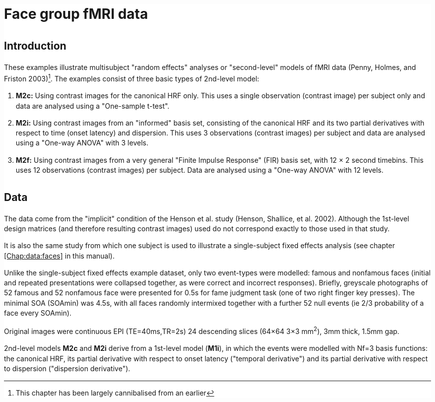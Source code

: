 # Face group fMRI data <span id="Chap:data:faces_group" label="Chap:data:faces_group"></span>

## Introduction

These examples illustrate multisubject "random effects" analyses or
"second-level" models of fMRI data (Penny, Holmes, and Friston
2003)[^1]. The examples consist of three basic types of 2nd-level model:

1.  **M2c:** Using contrast images for the canonical HRF only. This uses
    a single observation (contrast image) per subject only and data are
    analysed using a "One-sample t-test".

2.  **M2i:** Using contrast images from an "informed" basis set,
    consisting of the canonical HRF and its two partial derivatives with
    respect to time (onset latency) and dispersion. This uses 3
    observations (contrast images) per subject and data are analysed
    using a "One-way ANOVA" with 3 levels.

3.  **M2f:** Using contrast images from a very general "Finite Impulse
    Response" (FIR) basis set, with 12 $\times$ 2 second timebins. This
    uses 12 observations (contrast images) per subject. Data are
    analysed using a "One-way ANOVA" with 12 levels.

## Data

The data come from the "implicit" condition of the Henson et al. study
(Henson, Shallice, et al. 2002). Although the 1st-level design matrices
(and therefore resulting contrast images) used do not correspond exactly
to those used in that study.

It is also the same study from which one subject is used to illustrate a
single-subject fixed effects analysis (see chapter
<a href="#Chap:data:faces" data-reference-type="ref"
data-reference="Chap:data:faces">[Chap:data:faces]</a> in this manual).

Unlike the single-subject fixed effects example dataset, only two
event-types were modelled: famous and nonfamous faces (initial and
repeated presentations were collapsed together, as were correct and
incorrect responses). Briefly, greyscale photographs of 52 famous and 52
nonfamous face were presented for 0.5s for fame judgment task (one of
two right finger key presses). The minimal SOA (SOAmin) was 4.5s, with
all faces randomly intermixed together with a further 52 null events (ie
2/3 probability of a face every SOAmin).

Original images were continuous EPI (TE=40ms,TR=2s) 24 descending slices
(64$\times$64 3$\times$3 mm$^2$), 3mm thick, 1.5mm gap.

2nd-level models **M2c** and **M2i** derive from a 1st-level model
(**M1i**), in which the events were modelled with Nf=3 basis functions:
the canonical HRF, its partial derivative with respect to onset latency
("temporal derivative") and its partial derivative with respect to
dispersion ("dispersion derivative").


[^1]: This chapter has been largely cannibalised from an earlier
[^2]: SPM will have produced some contrasts automatically, one of them
[^3]: In SPM2, this data was analysed using the "One-way ANOVA without a
[^4]: SPM will have produced some contrasts automatically, one of them